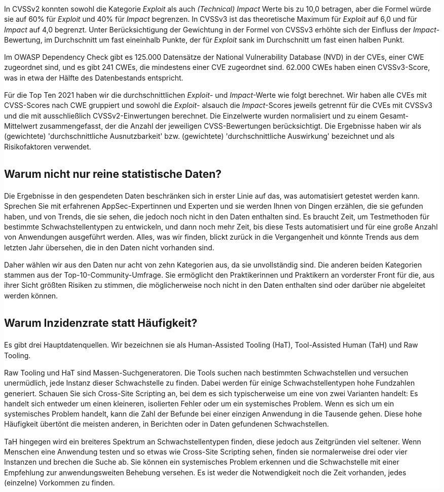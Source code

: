 In CVSSv2 konnten sowohl die Kategorie *Exploit* als auch *(Technical) Impact* Werte bis zu 10,0 betragen, aber die Formel würde sie auf 60% für *Exploit* und 40% für *Impact* begrenzen. In CVSSv3 ist das theoretische Maximum für *Exploit* auf 6,0 und für *Impact* auf 4,0 begrenzt. Unter Berücksichtigung der Gewichtung in der Formel von CVSSv3 erhöhte sich der Einfluss der *Impact*-Bewertung, im Durchschnitt um fast eineinhalb Punkte, der für *Exploit* sank im Durchschnitt um fast einen halben Punkt.

Im OWASP Dependency Check gibt es 125.000 Datensätze der National Vulnerability Database (NVD) in der CVEs, einer CWE zugeordnet sind, und es gibt 241 CWEs, die mindestens einer CVE zugeordnet sind. 62.000 CWEs haben einen CVSSv3-Score, was in etwa der Hälfte des Datenbestands entspricht.

Für die Top Ten 2021 haben wir die durchschnittlichen *Exploit*- und *Impact*-Werte wie folgt berechnet. Wir haben alle CVEs mit CVSS-Scores nach CWE gruppiert und sowohl die *Exploit*- alsauch die *Impact*-Scores jeweils getrennt für die CVEs mit CVSSv3 und die mit ausschließlich CVSSv2-Einwertungen berechnet. Die Einzelwerte wurden normalisiert und zu einem Gesamt-Mittelwert zusammengefasst, der die Anzahl der jeweiligen CVSS-Bewertungen berücksichtigt. Die Ergebnisse haben wir als (gewichtete) 'durchschnittliche Ausnutzbarkeit' bzw. (gewichtete) 'durchschnittliche Auswirkung' bezeichnet und als Risikofaktoren verwendet.



## Warum nicht nur reine statistische Daten?

Die Ergebnisse in den gespendeten Daten beschränken sich in erster Linie auf das, was automatisiert getestet werden kann. Sprechen Sie mit erfahrenen AppSec-Expertinnen und Experten und sie werden Ihnen von Dingen erzählen, die sie gefunden haben, und von Trends, die sie sehen, die jedoch noch nicht in den Daten enthalten sind. Es braucht Zeit, um Testmethoden für bestimmte Schwachstellentypen zu entwickeln, und dann noch mehr Zeit, bis diese Tests automatisiert und für eine große Anzahl von Anwendungen ausgeführt werden. Alles, was wir finden, blickt zurück in die Vergangenheit und könnte Trends aus dem letzten Jahr übersehen, die in den Daten nicht vorhanden sind.

Daher wählen wir aus den Daten nur acht von zehn Kategorien aus, da sie unvollständig sind. Die anderen beiden Kategorien stammen aus der Top-10-Community-Umfrage. Sie ermöglicht den Praktikerinnen und Praktikern an vorderster Front für die, aus ihrer Sicht größten Risiken zu stimmen, die möglicherweise noch nicht in den Daten enthalten sind oder darüber nie abgeleitet werden können.

## Warum Inzidenzrate statt Häufigkeit?

Es gibt drei Hauptdatenquellen. Wir bezeichnen sie als Human-Assisted Tooling (HaT), Tool-Assisted Human (TaH) und Raw Tooling.

Raw Tooling und HaT sind Massen-Suchgeneratoren. Die Tools suchen nach bestimmten Schwachstellen und versuchen unermüdlich, jede Instanz dieser Schwachstelle zu finden. Dabei werden für einige Schwachstellentypen hohe Fundzahlen generiert. Schauen Sie sich Cross-Site Scripting an, bei dem es sich typischerweise um eine von zwei Varianten handelt: Es handelt sich entweder um einen kleineren, isolierten Fehler oder um ein systemisches Problem. Wenn es sich um ein systemisches Problem handelt, kann die Zahl der Befunde bei einer einzigen Anwendung in die Tausende gehen. Diese hohe Häufigkeit übertönt die meisten anderen, in Berichten oder in Daten gefundenen Schwachstellen.

TaH hingegen wird ein breiteres Spektrum an Schwachstellentypen finden, diese jedoch aus Zeitgründen viel seltener. Wenn Menschen eine Anwendung testen und so etwas wie Cross-Site Scripting sehen, finden sie normalerweise drei oder vier Instanzen und brechen die Suche ab. Sie können ein systemisches Problem erkennen und die Schwachstelle mit einer Empfehlung zur anwendungsweiten Behebung versehen. Es ist weder die Notwendigkeit noch die Zeit vorhanden, jedes (einzelne) Vorkommen zu finden.
